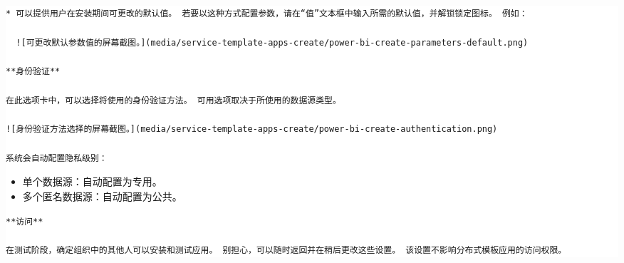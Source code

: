     * 可以提供用户在安装期间可更改的默认值。 若要以这种方式配置参数，请在“值”文本框中输入所需的默认值，并解锁锁定图标。 例如：

      ![可更改默认参数值的屏幕截图。](media/service-template-apps-create/power-bi-create-parameters-default.png)

    **身份验证**
    
    在此选项卡中，可以选择将使用的身份验证方法。 可用选项取决于所使用的数据源类型。

    ![身份验证方法选择的屏幕截图。](media/service-template-apps-create/power-bi-create-authentication.png)

    系统会自动配置隐私级别：
   * 单个数据源：自动配置为专用。
   * 多个匿名数据源：自动配置为公共。

    **访问**
    
    在测试阶段，确定组织中的其他人可以安装和测试应用。 别担心，可以随时返回并在稍后更改这些设置。 该设置不影响分布式模板应用的访问权限。
